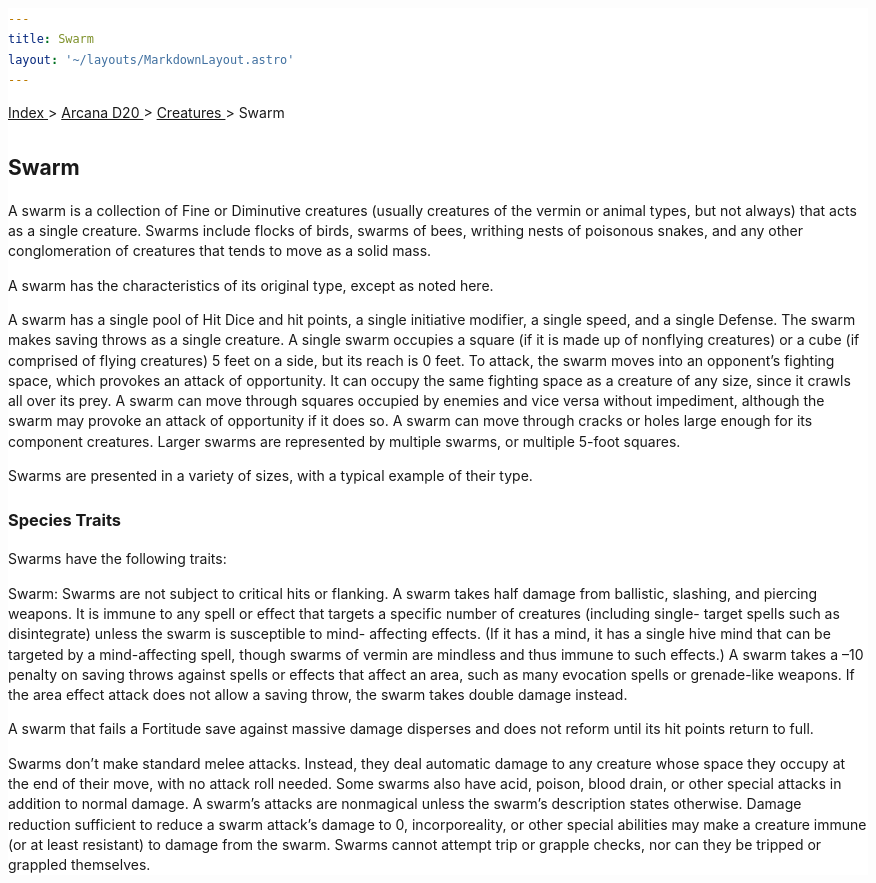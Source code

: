 ```yaml
---
title: Swarm
layout: '~/layouts/MarkdownLayout.astro'
---
```


[ Index ](/) > [ Arcana D20 ](/arcana.d20.srd) > [ Creatures ](/arcana.d20.srd/creatures) > Swarm

##  Swarm

A swarm is a collection of Fine or Diminutive creatures (usually creatures of
the vermin or animal types, but not always) that acts as a single creature.
Swarms include flocks of birds, swarms of bees, writhing nests of poisonous
snakes, and any other conglomeration of creatures that tends to move as a
solid mass.

A swarm has the characteristics of its original type, except as noted here.

A swarm has a single pool of Hit Dice and hit points, a single initiative
modifier, a single speed, and a single Defense. The swarm makes saving throws
as a single creature. A single swarm occupies a square (if it is made up of
nonflying creatures) or a cube (if comprised of flying creatures) 5 feet on a
side, but its reach is 0 feet. To attack, the swarm moves into an opponent’s
fighting space, which provokes an attack of opportunity. It can occupy the
same fighting space as a creature of any size, since it crawls all over its
prey. A swarm can move through squares occupied by enemies and vice versa
without impediment, although the swarm may provoke an attack of opportunity if
it does so. A swarm can move through cracks or holes large enough for its
component creatures. Larger swarms are represented by multiple swarms, or
multiple 5-foot squares.

Swarms are presented in a variety of sizes, with a typical example of their
type.

###  Species Traits

Swarms have the following traits:

Swarm: Swarms are not subject to critical hits or flanking. A swarm takes half
damage from ballistic, slashing, and piercing weapons. It is immune to any
spell or effect that targets a specific number of creatures (including single-
target spells such as disintegrate) unless the swarm is susceptible to mind-
affecting effects. (If it has a mind, it has a single hive mind that can be
targeted by a mind-affecting spell, though swarms of vermin are mindless and
thus immune to such effects.) A swarm takes a –10 penalty on saving throws
against spells or effects that affect an area, such as many evocation spells
or grenade-like weapons. If the area effect attack does not allow a saving
throw, the swarm takes double damage instead.

A swarm that fails a Fortitude save against massive damage disperses and does
not reform until its hit points return to full.

Swarms don’t make standard melee attacks. Instead, they deal automatic damage
to any creature whose space they occupy at the end of their move, with no
attack roll needed. Some swarms also have acid, poison, blood drain, or other
special attacks in addition to normal damage. A swarm’s attacks are nonmagical
unless the swarm’s description states otherwise. Damage reduction sufficient
to reduce a swarm attack’s damage to 0, incorporeality, or other special
abilities may make a creature immune (or at least resistant) to damage from
the swarm. Swarms cannot attempt trip or grapple checks, nor can they be
tripped or grappled themselves.
